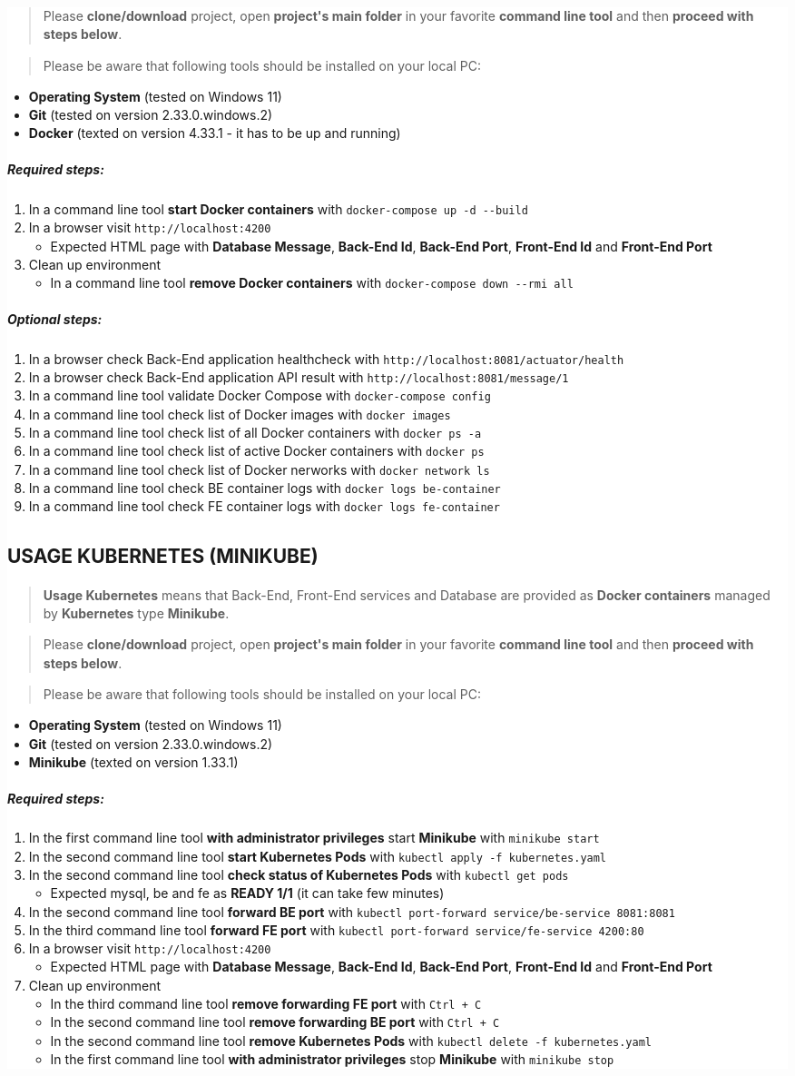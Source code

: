 > Please **clone/download** project, open **project's main folder** in your favorite **command line tool** and then **proceed with steps below**.

> Please be aware that following tools should be installed on your local PC:  
* **Operating System** (tested on Windows 11)
* **Git** (tested on version 2.33.0.windows.2)
* **Docker** (texted on version 4.33.1 - it has to be up and running)

##### Required steps:
1. In a command line tool **start Docker containers** with `docker-compose up -d --build`
1. In a browser visit `http://localhost:4200`
   * Expected HTML page with **Database Message**, **Back-End Id**, **Back-End Port**, **Front-End Id** and **Front-End Port** 
1. Clean up environment 
     * In a command line tool **remove Docker containers** with `docker-compose down --rmi all`

##### Optional steps:
1. In a browser check Back-End application healthcheck with `http://localhost:8081/actuator/health`
1. In a browser check Back-End application API result with `http://localhost:8081/message/1`
1. In a command line tool validate Docker Compose with `docker-compose config`
1. In a command line tool check list of Docker images with `docker images`
1. In a command line tool check list of all Docker containers with `docker ps -a`
1. In a command line tool check list of active Docker containers with `docker ps`
1. In a command line tool check list of Docker nerworks with `docker network ls`
1. In a command line tool check BE container logs with `docker logs be-container`
1. In a command line tool check FE container logs with `docker logs fe-container`


USAGE KUBERNETES (MINIKUBE)
---------------------------

> **Usage Kubernetes** means that Back-End, Front-End services and Database are provided as **Docker containers** managed by **Kubernetes** type **Minikube**. 

> Please **clone/download** project, open **project's main folder** in your favorite **command line tool** and then **proceed with steps below**.

> Please be aware that following tools should be installed on your local PC:  
* **Operating System** (tested on Windows 11)
* **Git** (tested on version 2.33.0.windows.2)
* **Minikube** (texted on version 1.33.1)

##### Required steps:
1. In the first command line tool **with administrator privileges** start **Minikube** with `minikube start`
1. In the second command line tool **start Kubernetes Pods** with `kubectl apply -f kubernetes.yaml`
1. In the second command line tool **check status of Kubernetes Pods** with `kubectl get pods`
   * Expected mysql, be and fe as **READY 1/1** (it can take few minutes)
1. In the second command line tool **forward BE port** with `kubectl port-forward service/be-service 8081:8081` 
1. In the third command line tool **forward FE port** with `kubectl port-forward service/fe-service 4200:80`  
1. In a browser visit `http://localhost:4200`
   * Expected HTML page with **Database Message**, **Back-End Id**, **Back-End Port**, **Front-End Id** and **Front-End Port** 
1. Clean up environment
   * In the third command line tool **remove forwarding FE port** with `Ctrl + C`
   * In the second command line tool **remove forwarding BE port** with `Ctrl + C`
   * In the second command line tool **remove Kubernetes Pods** with `kubectl delete -f kubernetes.yaml`
   * In the first command line tool **with administrator privileges** stop **Minikube** with `minikube stop`
